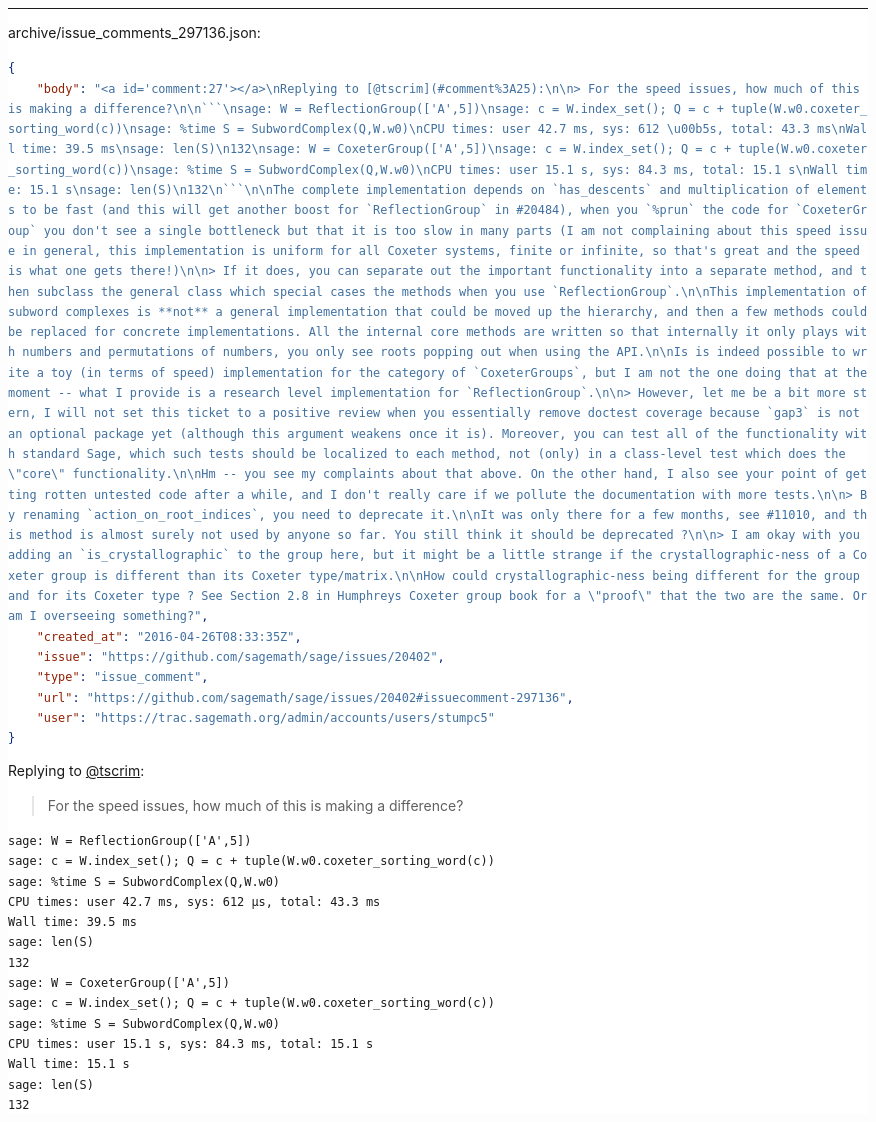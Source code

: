 

---

archive/issue_comments_297136.json:
```json
{
    "body": "<a id='comment:27'></a>\nReplying to [@tscrim](#comment%3A25):\n\n> For the speed issues, how much of this is making a difference?\n\n```\nsage: W = ReflectionGroup(['A',5])\nsage: c = W.index_set(); Q = c + tuple(W.w0.coxeter_sorting_word(c))\nsage: %time S = SubwordComplex(Q,W.w0)\nCPU times: user 42.7 ms, sys: 612 \u00b5s, total: 43.3 ms\nWall time: 39.5 ms\nsage: len(S)\n132\nsage: W = CoxeterGroup(['A',5])\nsage: c = W.index_set(); Q = c + tuple(W.w0.coxeter_sorting_word(c))\nsage: %time S = SubwordComplex(Q,W.w0)\nCPU times: user 15.1 s, sys: 84.3 ms, total: 15.1 s\nWall time: 15.1 s\nsage: len(S)\n132\n```\n\nThe complete implementation depends on `has_descents` and multiplication of elements to be fast (and this will get another boost for `ReflectionGroup` in #20484), when you `%prun` the code for `CoxeterGroup` you don't see a single bottleneck but that it is too slow in many parts (I am not complaining about this speed issue in general, this implementation is uniform for all Coxeter systems, finite or infinite, so that's great and the speed is what one gets there!)\n\n> If it does, you can separate out the important functionality into a separate method, and then subclass the general class which special cases the methods when you use `ReflectionGroup`.\n\nThis implementation of subword complexes is **not** a general implementation that could be moved up the hierarchy, and then a few methods could be replaced for concrete implementations. All the internal core methods are written so that internally it only plays with numbers and permutations of numbers, you only see roots popping out when using the API.\n\nIs is indeed possible to write a toy (in terms of speed) implementation for the category of `CoxeterGroups`, but I am not the one doing that at the moment -- what I provide is a research level implementation for `ReflectionGroup`.\n\n> However, let me be a bit more stern, I will not set this ticket to a positive review when you essentially remove doctest coverage because `gap3` is not an optional package yet (although this argument weakens once it is). Moreover, you can test all of the functionality with standard Sage, which such tests should be localized to each method, not (only) in a class-level test which does the \"core\" functionality.\n\nHm -- you see my complaints about that above. On the other hand, I also see your point of getting rotten untested code after a while, and I don't really care if we pollute the documentation with more tests.\n\n> By renaming `action_on_root_indices`, you need to deprecate it.\n\nIt was only there for a few months, see #11010, and this method is almost surely not used by anyone so far. You still think it should be deprecated ?\n\n> I am okay with you adding an `is_crystallographic` to the group here, but it might be a little strange if the crystallographic-ness of a Coxeter group is different than its Coxeter type/matrix.\n\nHow could crystallographic-ness being different for the group and for its Coxeter type ? See Section 2.8 in Humphreys Coxeter group book for a \"proof\" that the two are the same. Or am I overseeing something?",
    "created_at": "2016-04-26T08:33:35Z",
    "issue": "https://github.com/sagemath/sage/issues/20402",
    "type": "issue_comment",
    "url": "https://github.com/sagemath/sage/issues/20402#issuecomment-297136",
    "user": "https://trac.sagemath.org/admin/accounts/users/stumpc5"
}
```

<a id='comment:27'></a>
Replying to [@tscrim](#comment%3A25):

> For the speed issues, how much of this is making a difference?

```
sage: W = ReflectionGroup(['A',5])
sage: c = W.index_set(); Q = c + tuple(W.w0.coxeter_sorting_word(c))
sage: %time S = SubwordComplex(Q,W.w0)
CPU times: user 42.7 ms, sys: 612 µs, total: 43.3 ms
Wall time: 39.5 ms
sage: len(S)
132
sage: W = CoxeterGroup(['A',5])
sage: c = W.index_set(); Q = c + tuple(W.w0.coxeter_sorting_word(c))
sage: %time S = SubwordComplex(Q,W.w0)
CPU times: user 15.1 s, sys: 84.3 ms, total: 15.1 s
Wall time: 15.1 s
sage: len(S)
132
```